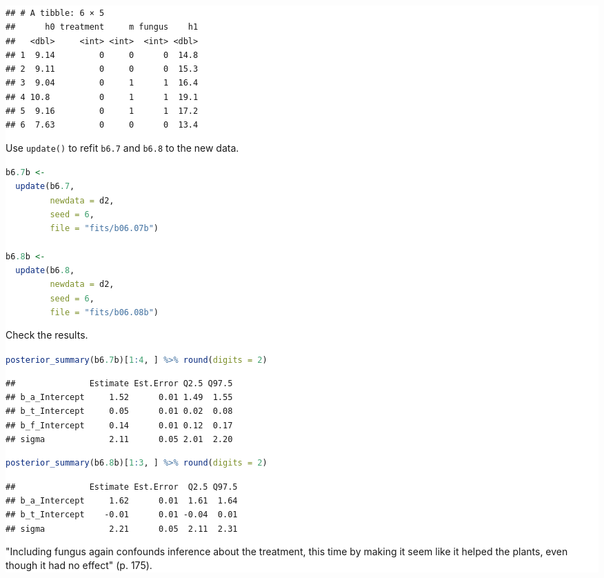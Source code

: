 ```
## # A tibble: 6 × 5
##      h0 treatment     m fungus    h1
##   <dbl>     <int> <int>  <int> <dbl>
## 1  9.14         0     0      0  14.8
## 2  9.11         0     0      0  15.3
## 3  9.04         0     1      1  16.4
## 4 10.8          0     1      1  19.1
## 5  9.16         0     1      1  17.2
## 6  7.63         0     0      0  13.4
```

Use `update()` to refit `b6.7` and `b6.8` to the new data.


```r
b6.7b <-
  update(b6.7,
         newdata = d2,
         seed = 6,
         file = "fits/b06.07b")

b6.8b <-
  update(b6.8,
         newdata = d2,
         seed = 6,
         file = "fits/b06.08b")
```

Check the results.


```r
posterior_summary(b6.7b)[1:4, ] %>% round(digits = 2)
```

```
##               Estimate Est.Error Q2.5 Q97.5
## b_a_Intercept     1.52      0.01 1.49  1.55
## b_t_Intercept     0.05      0.01 0.02  0.08
## b_f_Intercept     0.14      0.01 0.12  0.17
## sigma             2.11      0.05 2.01  2.20
```

```r
posterior_summary(b6.8b)[1:3, ] %>% round(digits = 2)
```

```
##               Estimate Est.Error  Q2.5 Q97.5
## b_a_Intercept     1.62      0.01  1.61  1.64
## b_t_Intercept    -0.01      0.01 -0.04  0.01
## sigma             2.21      0.05  2.11  2.31
```

"Including fungus again confounds inference about the treatment, this time by making it seem like it helped the plants, even though it had no effect" (p. 175).
